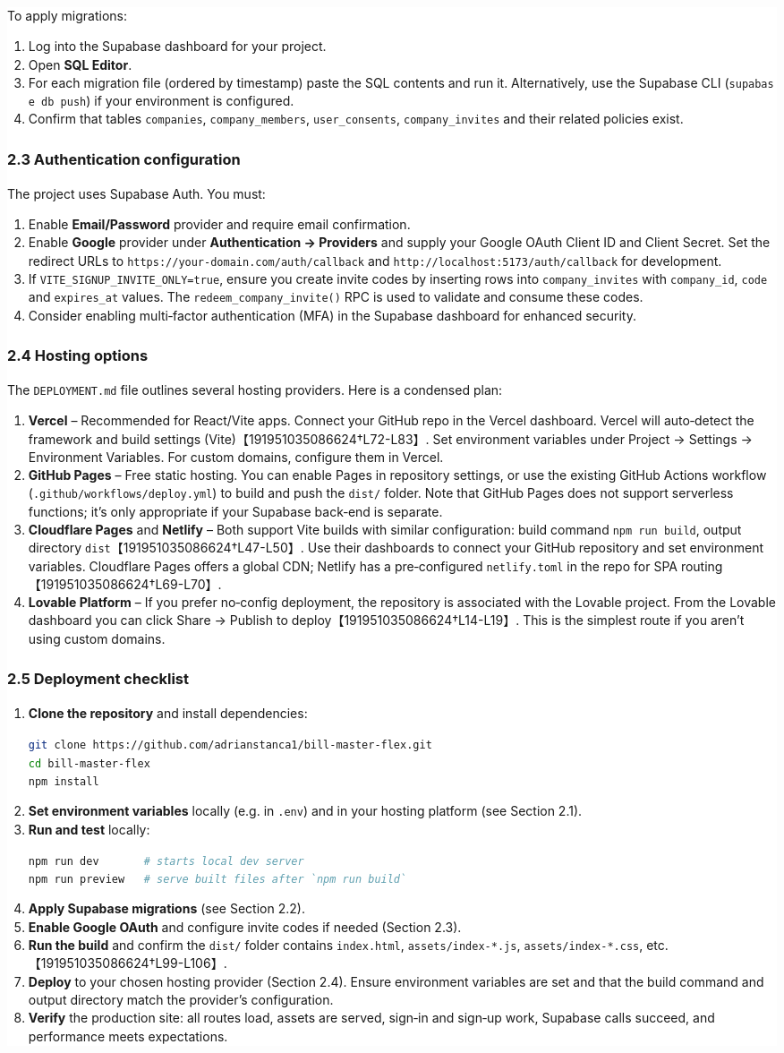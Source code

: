 To apply migrations:

1. Log into the Supabase dashboard for your project.
2. Open **SQL Editor**.
3. For each migration file (ordered by timestamp) paste the SQL contents and run it.  Alternatively, use the Supabase CLI (`supabase db push`) if your environment is configured.
4. Confirm that tables `companies`, `company_members`, `user_consents`, `company_invites` and their related policies exist.

### 2.3 Authentication configuration

The project uses Supabase Auth.  You must:

1. Enable **Email/Password** provider and require email confirmation.
2. Enable **Google** provider under **Authentication → Providers** and supply your Google OAuth Client ID and Client Secret.  Set the redirect URLs to `https://your-domain.com/auth/callback` and `http://localhost:5173/auth/callback` for development.
3. If `VITE_SIGNUP_INVITE_ONLY=true`, ensure you create invite codes by inserting rows into `company_invites` with `company_id`, `code` and `expires_at` values.  The `redeem_company_invite()` RPC is used to validate and consume these codes.
4. Consider enabling multi‑factor authentication (MFA) in the Supabase dashboard for enhanced security.

### 2.4 Hosting options

The `DEPLOYMENT.md` file outlines several hosting providers.  Here is a condensed plan:

1. **Vercel** – Recommended for React/Vite apps.  Connect your GitHub repo in the Vercel dashboard.  Vercel will auto‑detect the framework and build settings (Vite)【191951035086624†L72-L83】.  Set environment variables under Project → Settings → Environment Variables.  For custom domains, configure them in Vercel.
2. **GitHub Pages** – Free static hosting.  You can enable Pages in repository settings, or use the existing GitHub Actions workflow (`.github/workflows/deploy.yml`) to build and push the `dist/` folder.  Note that GitHub Pages does not support serverless functions; it’s only appropriate if your Supabase back‑end is separate.
3. **Cloudflare Pages** and **Netlify** – Both support Vite builds with similar configuration: build command `npm run build`, output directory `dist`【191951035086624†L47-L50】.  Use their dashboards to connect your GitHub repository and set environment variables.  Cloudflare Pages offers a global CDN; Netlify has a pre‑configured `netlify.toml` in the repo for SPA routing【191951035086624†L69-L70】.
4. **Lovable Platform** – If you prefer no‑config deployment, the repository is associated with the Lovable project.  From the Lovable dashboard you can click Share → Publish to deploy【191951035086624†L14-L19】.  This is the simplest route if you aren’t using custom domains.

### 2.5 Deployment checklist

1. **Clone the repository** and install dependencies:
   ```bash
   git clone https://github.com/adrianstanca1/bill-master-flex.git
   cd bill-master-flex
   npm install
   ```
2. **Set environment variables** locally (e.g. in `.env`) and in your hosting platform (see Section 2.1).
3. **Run and test** locally:
   ```bash
   npm run dev       # starts local dev server
   npm run preview   # serve built files after `npm run build`
   ```
4. **Apply Supabase migrations** (see Section 2.2).
5. **Enable Google OAuth** and configure invite codes if needed (Section 2.3).
6. **Run the build** and confirm the `dist/` folder contains `index.html`, `assets/index-*.js`, `assets/index-*.css`, etc.【191951035086624†L99-L106】.
7. **Deploy** to your chosen hosting provider (Section 2.4).  Ensure environment variables are set and that the build command and output directory match the provider’s configuration.
8. **Verify** the production site: all routes load, assets are served, sign‑in and sign‑up work, Supabase calls succeed, and performance meets expectations.
